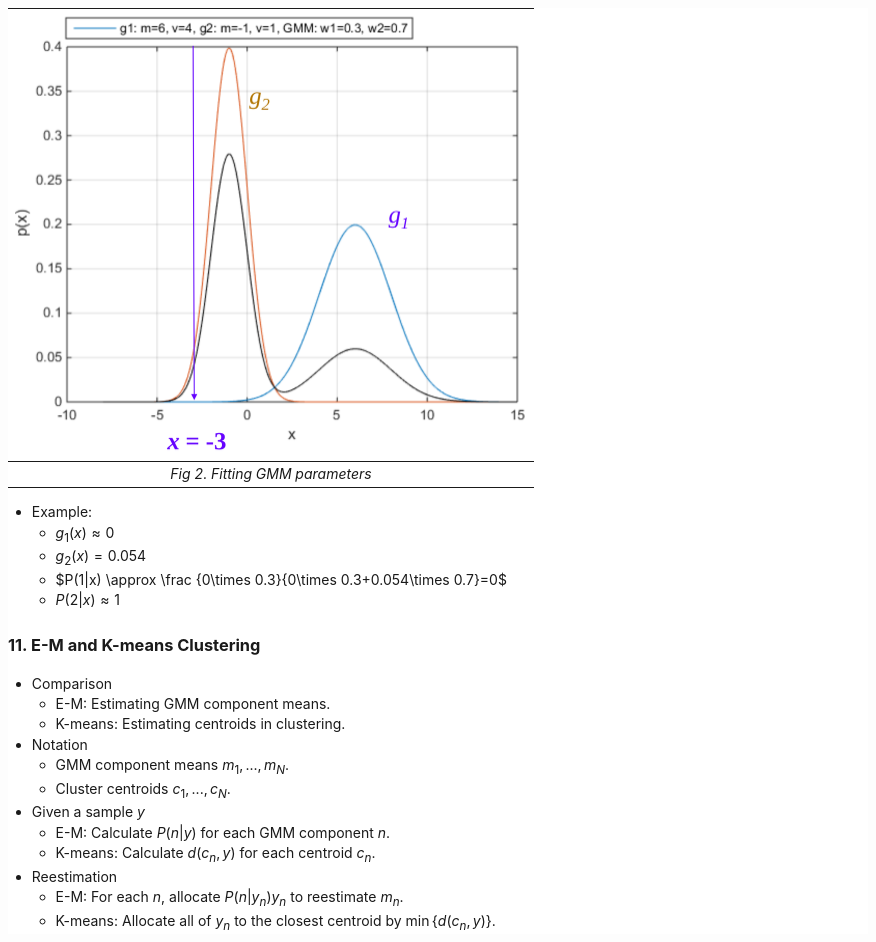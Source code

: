 | <img src="IDA_Lecture 10.assets/Screenshot from 2020-03-12 14-04-32.png" alt="Screenshot from 2020-03-12 14-04-32" style="zoom:50%;" /> |
| :----------------------------------------------------------: |
|               *Fig 2. Fitting GMM parameters*                |

- Example:
  - $g_1(x)\approx0$
  - $g_2(x) = 0.054$
  - $P(1|x) \approx \frac {0\times 0.3}{0\times 0.3+0.054\times 0.7}=0$
  - $P(2|x) \approx 1$



### 11. E-M and K-means Clustering

- Comparison
  - E-M: Estimating GMM component means.
  - K-means: Estimating centroids in clustering.
- Notation
  - GMM component means $m_1, ..., m_N$.
  - Cluster centroids $c_1, ..., c_N$.
- Given a sample $y$
  - E-M: Calculate $P(n|y)$ for each GMM component $n.$
  - K-means: Calculate $d(c_n,y)$ for each centroid $c_n$.
- Reestimation
  - E-M: For each $n$, allocate $P(n|y_n)y_n$ to reestimate $m_n$.
  - K-means: Allocate all of $y_n$ to the closest centroid by $\min \{d(c_n,y)\}$.
